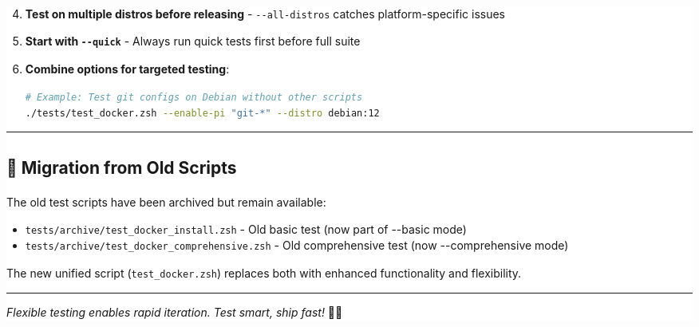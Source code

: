 4. **Test on multiple distros before releasing** - `--all-distros` catches platform-specific issues

5. **Start with `--quick`** - Always run quick tests first before full suite

6. **Combine options for targeted testing**:
   ```bash
   # Example: Test git configs on Debian without other scripts
   ./tests/test_docker.zsh --enable-pi "git-*" --distro debian:12
   ```

---

## 🔄 Migration from Old Scripts

The old test scripts have been archived but remain available:

- `tests/archive/test_docker_install.zsh` - Old basic test (now part of --basic mode)
- `tests/archive/test_docker_comprehensive.zsh` - Old comprehensive test (now --comprehensive mode)

The new unified script (`test_docker.zsh`) replaces both with enhanced functionality and flexibility.

---

*Flexible testing enables rapid iteration. Test smart, ship fast!* 🐳✨
